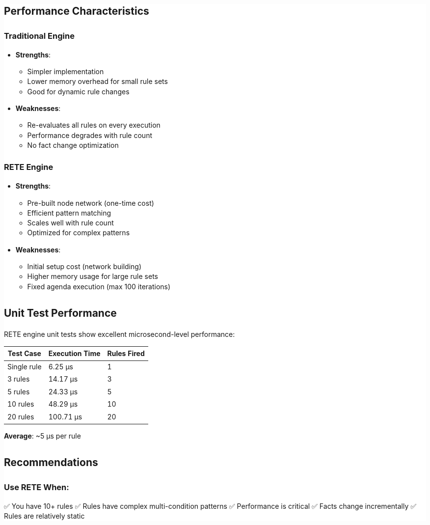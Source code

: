## Performance Characteristics

### Traditional Engine
- **Strengths**:
  - Simpler implementation
  - Lower memory overhead for small rule sets
  - Good for dynamic rule changes

- **Weaknesses**:
  - Re-evaluates all rules on every execution
  - Performance degrades with rule count
  - No fact change optimization

### RETE Engine
- **Strengths**:
  - Pre-built node network (one-time cost)
  - Efficient pattern matching
  - Scales well with rule count
  - Optimized for complex patterns

- **Weaknesses**:
  - Initial setup cost (network building)
  - Higher memory usage for large rule sets
  - Fixed agenda execution (max 100 iterations)

## Unit Test Performance

RETE engine unit tests show excellent microsecond-level performance:

| Test Case | Execution Time | Rules Fired |
|-----------|---------------|-------------|
| Single rule | 6.25 µs | 1 |
| 3 rules | 14.17 µs | 3 |
| 5 rules | 24.33 µs | 5 |
| 10 rules | 48.29 µs | 10 |
| 20 rules | 100.71 µs | 20 |

**Average**: ~5 µs per rule

## Recommendations

### Use RETE When:
✅ You have 10+ rules
✅ Rules have complex multi-condition patterns
✅ Performance is critical
✅ Facts change incrementally
✅ Rules are relatively static
